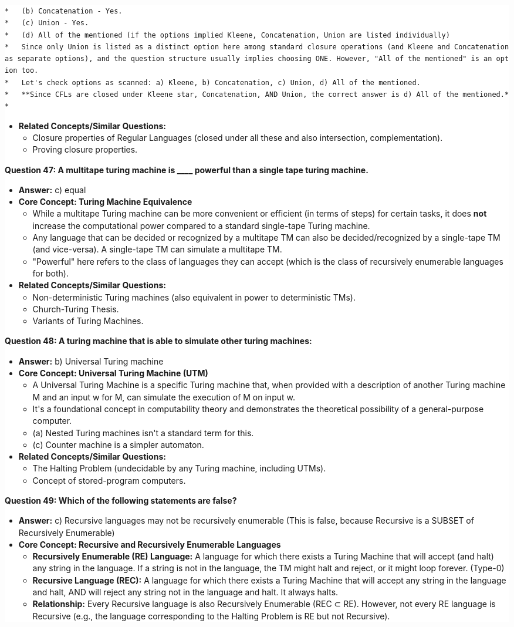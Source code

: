     *   (b) Concatenation - Yes.
    *   (c) Union - Yes.
    *   (d) All of the mentioned (if the options implied Kleene, Concatenation, Union are listed individually)
    *   Since only Union is listed as a distinct option here among standard closure operations (and Kleene and Concatenation as separate options), and the question structure usually implies choosing ONE. However, "All of the mentioned" is an option too.
    *   Let's check options as scanned: a) Kleene, b) Concatenation, c) Union, d) All of the mentioned.
    *   **Since CFLs are closed under Kleene star, Concatenation, AND Union, the correct answer is d) All of the mentioned.**
*   **Related Concepts/Similar Questions:**
    *   Closure properties of Regular Languages (closed under all these and also intersection, complementation).
    *   Proving closure properties.

**Question 47: A multitape turing machine is ____ powerful than a single tape turing machine.**
*   **Answer:** c) equal
*   **Core Concept: Turing Machine Equivalence**
    *   While a multitape Turing machine can be more convenient or efficient (in terms of steps) for certain tasks, it does **not** increase the computational power compared to a standard single-tape Turing machine.
    *   Any language that can be decided or recognized by a multitape TM can also be decided/recognized by a single-tape TM (and vice-versa). A single-tape TM can simulate a multitape TM.
    *   "Powerful" here refers to the class of languages they can accept (which is the class of recursively enumerable languages for both).
*   **Related Concepts/Similar Questions:**
    *   Non-deterministic Turing machines (also equivalent in power to deterministic TMs).
    *   Church-Turing Thesis.
    *   Variants of Turing Machines.

**Question 48: A turing machine that is able to simulate other turing machines:**
*   **Answer:** b) Universal Turing machine
*   **Core Concept: Universal Turing Machine (UTM)**
    *   A Universal Turing Machine is a specific Turing machine that, when provided with a description of another Turing machine M and an input w for M, can simulate the execution of M on input w.
    *   It's a foundational concept in computability theory and demonstrates the theoretical possibility of a general-purpose computer.
    *   (a) Nested Turing machines isn't a standard term for this.
    *   (c) Counter machine is a simpler automaton.
*   **Related Concepts/Similar Questions:**
    *   The Halting Problem (undecidable by any Turing machine, including UTMs).
    *   Concept of stored-program computers.

**Question 49: Which of the following statements are false?**
*   **Answer:** c) Recursive languages may not be recursively enumerable (This is false, because Recursive is a SUBSET of Recursively Enumerable)
*   **Core Concept: Recursive and Recursively Enumerable Languages**
    *   **Recursively Enumerable (RE) Language:** A language for which there exists a Turing Machine that will accept (and halt) any string in the language. If a string is not in the language, the TM might halt and reject, or it might loop forever. (Type-0)
    *   **Recursive Language (REC):** A language for which there exists a Turing Machine that will accept any string in the language and halt, AND will reject any string not in the language and halt. It always halts.
    *   **Relationship:** Every Recursive language is also Recursively Enumerable (REC ⊂ RE). However, not every RE language is Recursive (e.g., the language corresponding to the Halting Problem is RE but not Recursive).

